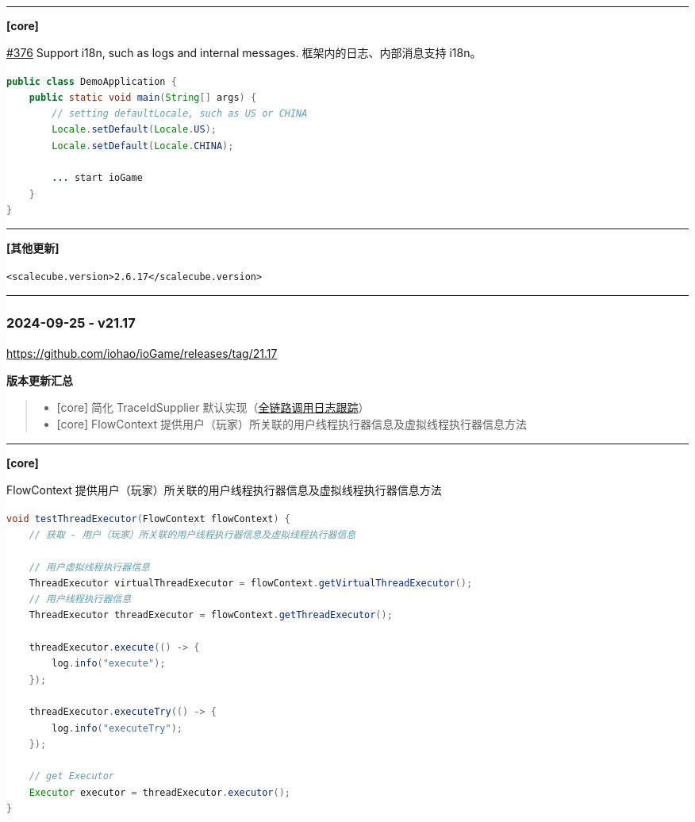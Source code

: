 ------

**[core]**

 [#376](https://github.com/iohao/ioGame/issues/376) Support i18n, such as logs and internal messages. 框架内的日志、内部消息支持 i18n。

```java
public class DemoApplication {
    public static void main(String[] args) {
        // setting defaultLocale, such as US or CHINA
        Locale.setDefault(Locale.US);
        Locale.setDefault(Locale.CHINA);

        ... start ioGame
    }
}
```

------

**[其他更新]**

```
<scalecube.version>2.6.17</scalecube.version>
```

------



### 2024-09-25 - v21.17

https://github.com/iohao/ioGame/releases/tag/21.17

**版本更新汇总**

> - [core] 简化 TraceIdSupplier 默认实现（[全链路调用日志跟踪](https://www.yuque.com/iohao/game/zurusq)）
> - [core] FlowContext 提供用户（玩家）所关联的用户线程执行器信息及虚拟线程执行器信息方法

---

**[core]**

FlowContext 提供用户（玩家）所关联的用户线程执行器信息及虚拟线程执行器信息方法

```java
void testThreadExecutor(FlowContext flowContext) {
    // 获取 - 用户（玩家）所关联的用户线程执行器信息及虚拟线程执行器信息

    // 用户虚拟线程执行器信息
    ThreadExecutor virtualThreadExecutor = flowContext.getVirtualThreadExecutor();
    // 用户线程执行器信息
    ThreadExecutor threadExecutor = flowContext.getThreadExecutor();

    threadExecutor.execute(() -> {
        log.info("execute");
    });

    threadExecutor.executeTry(() -> {
        log.info("executeTry");
    });

    // get Executor
    Executor executor = threadExecutor.executor();
}
```
